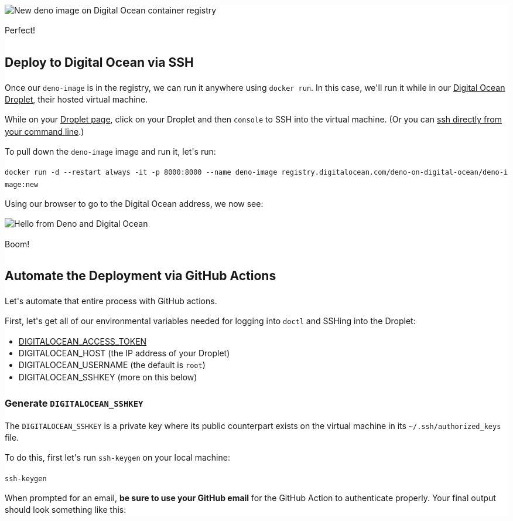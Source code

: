 ![New deno image on Digital Ocean container registry](../../runtime/manual/images/how-to/digital-ocean/new-deno-image-on-digital-ocean-container-registry.png)

Perfect!

## Deploy to Digital Ocean via SSH

Once our `deno-image` is in the registry, we can run it anywhere using
`docker run`. In this case, we'll run it while in our
[Digital Ocean Droplet](https://www.digitalocean.com/products/droplets), their
hosted virtual machine.

While on your [Droplet page](https://cloud.digitalocean.com/droplets), click on
your Droplet and then `console` to SSH into the virtual machine. (Or you can
[ssh directly from your command line](https://docs.digitalocean.com/products/droplets/how-to/connect-with-ssh/).)

To pull down the `deno-image` image and run it, let's run:

```shell
docker run -d --restart always -it -p 8000:8000 --name deno-image registry.digitalocean.com/deno-on-digital-ocean/deno-image:new
```

Using our browser to go to the Digital Ocean address, we now see:

![Hello from Deno and Digital Ocean](../../runtime/manual/images/how-to/digital-ocean/hello-from-deno-and-digital-ocean.png)

Boom!

## Automate the Deployment via GitHub Actions

Let's automate that entire process with GitHub actions.

First, let's get all of our environmental variables needed for logging into
`doctl` and SSHing into the Droplet:

- [DIGITALOCEAN_ACCESS_TOKEN](https://docs.digitalocean.com/reference/api/create-personal-access-token/)
- DIGITALOCEAN_HOST (the IP address of your Droplet)
- DIGITALOCEAN_USERNAME (the default is `root`)
- DIGITALOCEAN_SSHKEY (more on this below)

### Generate `DIGITALOCEAN_SSHKEY`

The `DIGITALOCEAN_SSHKEY` is a private key where its public counterpart exists
on the virtual machine in its `~/.ssh/authorized_keys` file.

To do this, first let's run `ssh-keygen` on your local machine:

```shell
ssh-keygen
```

When prompted for an email, **be sure to use your GitHub email** for the GitHub
Action to authenticate properly. Your final output should look something like
this:
